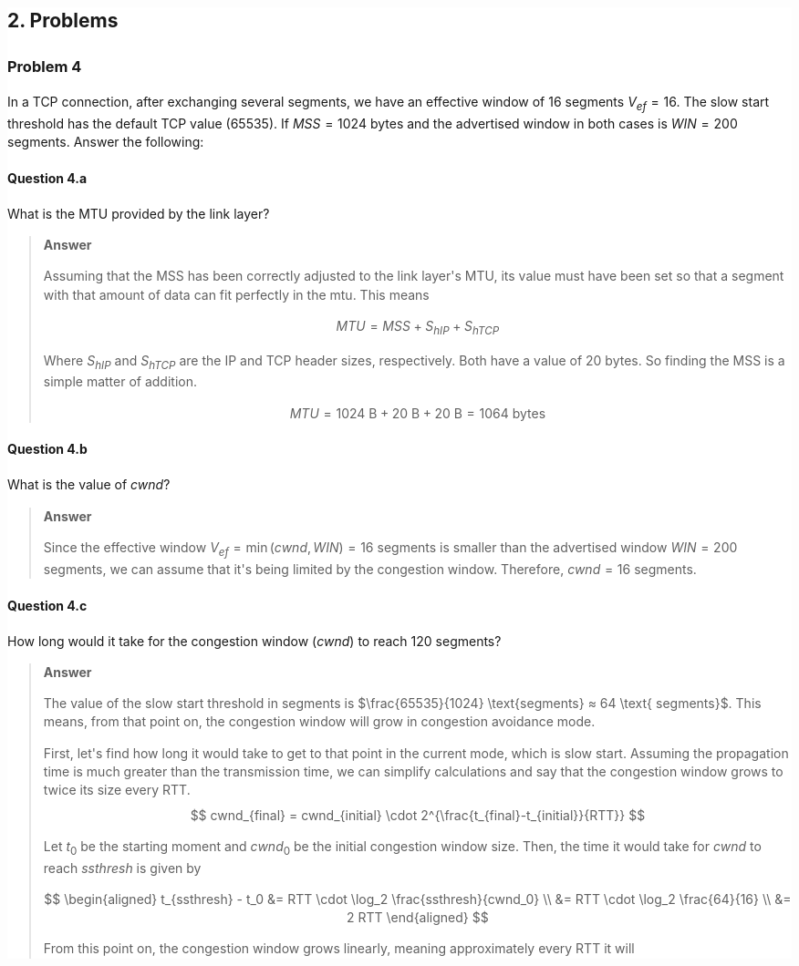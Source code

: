## 2. Problems

### Problem 4
In a TCP connection, after exchanging several segments, we have an effective window of 16 segments
$V_{ef} = 16$. The slow start threshold has the default TCP value (65535). If $MSS = 1024 \text{
bytes}$ and the advertised window in both cases is $WIN = 200$ segments. Answer the following:

#### Question 4.a
What is the MTU provided by the link layer?

> **Answer**
>
> Assuming that the MSS has been correctly adjusted to the link layer's MTU, its value must have
> been set so that a segment with that amount of data can fit perfectly in the mtu. This means
>
> $$
> MTU = MSS + S_{hIP} + S_{hTCP}
> $$
>
> Where $S_{hIP}$ and $S_{hTCP}$ are the IP and TCP header sizes, respectively. Both have a value of
> 20 bytes. So finding the MSS is a simple matter of addition.
>
> $$
> MTU = 1024 \text{ B} + 20 \text{ B} + 20 \text{ B} = 1064 \text{ bytes}
> $$

#### Question 4.b
What is the value of $cwnd$?

> **Answer**
>
> Since the effective window $V_{ef} = \min (cwnd, WIN) = 16 \text{ segments}$ is smaller than the
> advertised window $WIN = 200 \text{ segments}$, we can assume that it's being limited by the
> congestion window. Therefore, $cwnd = 16 \text{ segments}$.

#### Question 4.c
How long would it take for the congestion window ($cwnd$) to reach 120 segments?

> **Answer**
>
> The value of the slow start threshold in segments is $\frac{65535}{1024} \text{segments} ≈ 64
> \text{ segments}$. This means, from that point on, the congestion window will grow in congestion
> avoidance mode.
>
> First, let's find how long it would take to get to that point in the current mode, which is slow
> start. Assuming the propagation time is much greater than the transmission time, we can simplify
> calculations and say that the congestion window grows to twice its size every RTT.
> $$
> cwnd_{final} = cwnd_{initial} \cdot 2^{\frac{t_{final}-t_{initial}}{RTT}}
> $$
>
> Let $t_0$ be the starting moment and $cwnd_0$ be the initial congestion window size. Then, the
> time it would take for $cwnd$ to reach $ssthresh$ is given by
>
> $$
> \begin{aligned}
>     t_{ssthresh} - t_0 &= RTT \cdot \log_2 \frac{ssthresh}{cwnd_0} \\
>     &= RTT \cdot \log_2 \frac{64}{16} \\
>     &= 2 RTT
> \end{aligned}
> $$
>
> From this point on, the congestion window grows linearly, meaning approximately every RTT it will